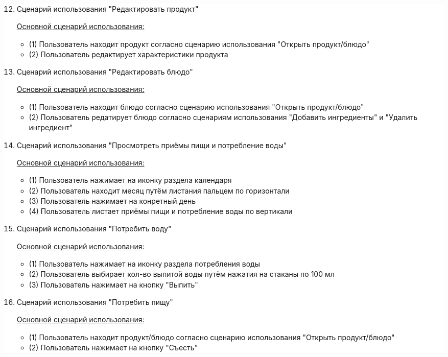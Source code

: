 12. Сценарий использования "Редактировать продукт"

    <ins> Основной сценарий использования: </ins>

    * (1) Пользователь находит продукт согласно сценарию использования "Открыть продукт/блюдо"
    * (2) Пользователь редактирует характеристики продукта
    
13. Сценарий использования "Редактировать блюдо"

    <ins> Основной сценарий использования: </ins>
    
    * (1) Пользователь находит блюдо согласно сценарию использования "Открыть продукт/блюдо"
    * (2) Пользователь редатирует блюдо согласно сценариям использования "Добавить ингредиенты" и 
    "Удалить ингредиент"
    
14. Сценарий использования "Просмотреть приёмы пищи и потребление воды"

    <ins> Основной сценарий использования: </ins>

    * (1) Пользователь нажимает на иконку раздела календаря
    * (2) Пользователь находит месяц путём листания пальцем по горизонтали
    * (3) Пользователь нажимает на конретный день
    * (4) Пользователь листает приёмы пищи и потребление воды по вертикали
    
15. Сценарий использования "Потребить воду"

    <ins> Основной сценарий использования: </ins>
  
    * (1) Пользователь нажимает на иконку раздела потребления воды
    * (2) Пользователь выбирает кол-во выпитой воды путём нажатия на стаканы по 100 мл
    * (3) Пользователь нажимает на кнопку "Выпить"

16. Сценарий использования "Потребить пищу"

    <ins> Основной сценарий использования: </ins>
  
    * (1) Пользователь находит продукт/блюдо согласно сценарию использования "Открыть продукт/блюдо"
    * (2) Пользователь нажимает на кнопку "Съесть"

